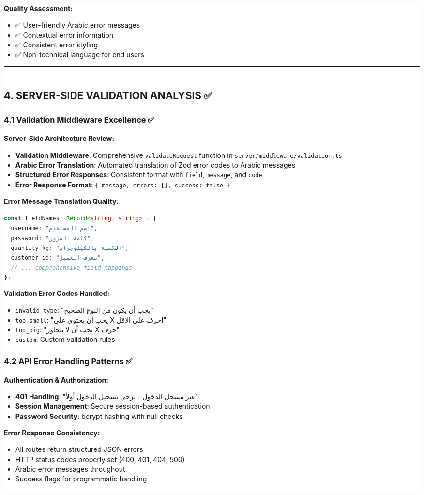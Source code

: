 **Quality Assessment:**

- ✅ User-friendly Arabic error messages
- ✅ Contextual error information
- ✅ Consistent error styling
- ✅ Non-technical language for end users

---

---

## 4. SERVER-SIDE VALIDATION ANALYSIS ✅

### 4.1 Validation Middleware Excellence ✅

**Server-Side Architecture Review:**

- **Validation Middleware**: Comprehensive `validateRequest` function in `server/middleware/validation.ts`
- **Arabic Error Translation**: Automated translation of Zod error codes to Arabic messages
- **Structured Error Responses**: Consistent format with `field`, `message`, and `code`
- **Error Response Format**: `{ message, errors: [], success: false }`

**Error Message Translation Quality:**

```typescript
const fieldNames: Record<string, string> = {
  username: "اسم المستخدم",
  password: "كلمة المرور",
  quantity_kg: "الكمية بالكيلوجرام",
  customer_id: "معرف العميل",
  // ... comprehensive field mappings
};
```

**Validation Error Codes Handled:**

- `invalid_type`: "يجب أن يكون من النوع الصحيح"
- `too_small`: "يجب أن يحتوي على X أحرف على الأقل"
- `too_big`: "يجب أن لا يتجاوز X حرف"
- `custom`: Custom validation rules

### 4.2 API Error Handling Patterns ✅

**Authentication & Authorization:**

- **401 Handling**: "غير مسجل الدخول - يرجى تسجيل الدخول أولاً"
- **Session Management**: Secure session-based authentication
- **Password Security**: bcrypt hashing with null checks

**Error Response Consistency:**

- All routes return structured JSON errors
- HTTP status codes properly set (400, 401, 404, 500)
- Arabic error messages throughout
- Success flags for programmatic handling

---